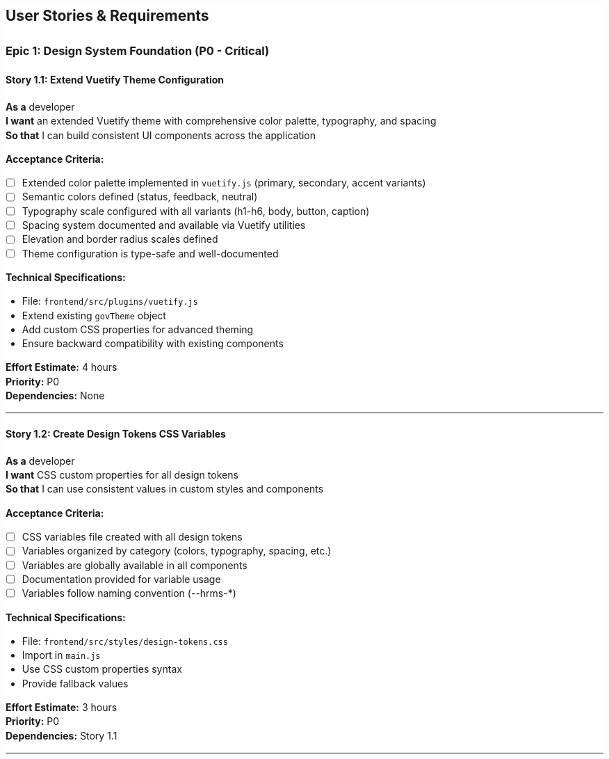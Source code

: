 
## User Stories & Requirements

### Epic 1: Design System Foundation (P0 - Critical)

#### Story 1.1: Extend Vuetify Theme Configuration
**As a** developer  
**I want** an extended Vuetify theme with comprehensive color palette, typography, and spacing  
**So that** I can build consistent UI components across the application

**Acceptance Criteria:**
- [ ] Extended color palette implemented in `vuetify.js` (primary, secondary, accent variants)
- [ ] Semantic colors defined (status, feedback, neutral)
- [ ] Typography scale configured with all variants (h1-h6, body, button, caption)
- [ ] Spacing system documented and available via Vuetify utilities
- [ ] Elevation and border radius scales defined
- [ ] Theme configuration is type-safe and well-documented

**Technical Specifications:**
- File: `frontend/src/plugins/vuetify.js`
- Extend existing `govTheme` object
- Add custom CSS properties for advanced theming
- Ensure backward compatibility with existing components

**Effort Estimate:** 4 hours  
**Priority:** P0  
**Dependencies:** None

---

#### Story 1.2: Create Design Tokens CSS Variables
**As a** developer  
**I want** CSS custom properties for all design tokens  
**So that** I can use consistent values in custom styles and components

**Acceptance Criteria:**
- [ ] CSS variables file created with all design tokens
- [ ] Variables organized by category (colors, typography, spacing, etc.)
- [ ] Variables are globally available in all components
- [ ] Documentation provided for variable usage
- [ ] Variables follow naming convention (--hrms-*)

**Technical Specifications:**
- File: `frontend/src/styles/design-tokens.css`
- Import in `main.js`
- Use CSS custom properties syntax
- Provide fallback values

**Effort Estimate:** 3 hours  
**Priority:** P0  
**Dependencies:** Story 1.1

---
